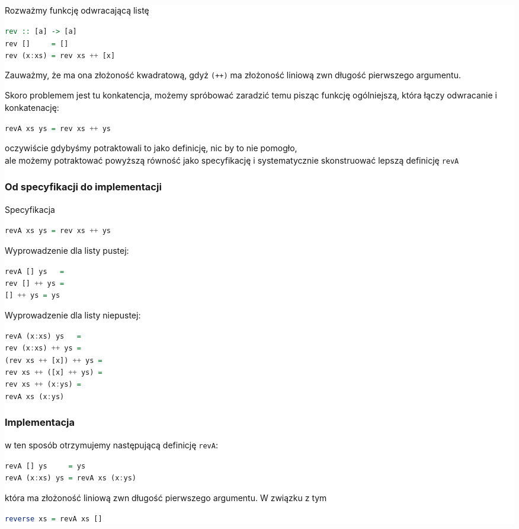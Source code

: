 Rozważmy funkcję odwracającą listę

``` haskell
rev :: [a] -> [a]
rev []     = []
rev (x:xs) = rev xs ++ [x]
```

Zauważmy, że ma ona złożoność kwadratową, gdyż `(++)` ma złożoność liniową zwn długość pierwszego argumentu.

Skoro problemem jest tu konkatencja, możemy spróbować zaradzić temu pisząc funkcję ogólniejszą, która łączy odwracanie i konkatenację:

``` haskell
revA xs ys = rev xs ++ ys
```
oczywiście gdybyśmy potraktowali to jako definicję, nic by to nie pomogło,<br />
ale możemy potraktować powyższą równość jako specyfikację i systematycznie skonstruować lepszą definicję `revA`

### Od specyfikacji do implementacji
Specyfikacja

``` haskell
revA xs ys = rev xs ++ ys
```

Wyprowadzenie dla listy pustej:

``` haskell
revA [] ys   = 
rev [] ++ ys =
[] ++ ys = ys
```
Wyprowadzenie dla listy niepustej:
``` haskell
revA (x:xs) ys   =
rev (x:xs) ++ ys =
(rev xs ++ [x]) ++ ys = 
rev xs ++ ([x] ++ ys) =
rev xs ++ (x:ys) =
revA xs (x:ys)
```

### Implementacja

w ten sposób otrzymujemy następującą definicję `revA`:

``` haskell
revA [] ys     = ys
revA (x:xs) ys = revA xs (x:ys)
```

która ma złożoność liniową zwn długość pierwszego argumentu.
W związku z tym 

``` haskell
reverse xs = revA xs []
```
